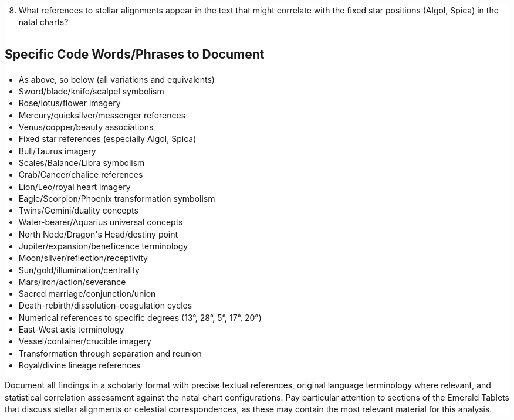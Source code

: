 8.  What references to stellar alignments appear in the text that might correlate with the fixed star positions (Algol, Spica) in the natal charts?

## Specific Code Words/Phrases to Document
-   As above, so below (all variations and equivalents)
-   Sword/blade/knife/scalpel symbolism
-   Rose/lotus/flower imagery
-   Mercury/quicksilver/messenger references
-   Venus/copper/beauty associations
-   Fixed star references (especially Algol, Spica)
-   Bull/Taurus imagery
-   Scales/Balance/Libra symbolism
-   Crab/Cancer/chalice references
-   Lion/Leo/royal heart imagery
-   Eagle/Scorpion/Phoenix transformation symbolism
-   Twins/Gemini/duality concepts
-   Water-bearer/Aquarius universal concepts
-   North Node/Dragon's Head/destiny point
-   Jupiter/expansion/beneficence terminology
-   Moon/silver/reflection/receptivity
-   Sun/gold/illumination/centrality
-   Mars/iron/action/severance
-   Sacred marriage/conjunction/union
-   Death-rebirth/dissolution-coagulation cycles
-   Numerical references to specific degrees (13°, 28°, 5°, 17°, 20°)
-   East-West axis terminology
-   Vessel/container/crucible imagery
-   Transformation through separation and reunion
-   Royal/divine lineage references

Document all findings in a scholarly format with precise textual references, original language terminology where relevant, and statistical correlation assessment against the natal chart configurations. Pay particular attention to sections of the Emerald Tablets that discuss stellar alignments or celestial correspondences, as these may contain the most relevant material for this analysis.
